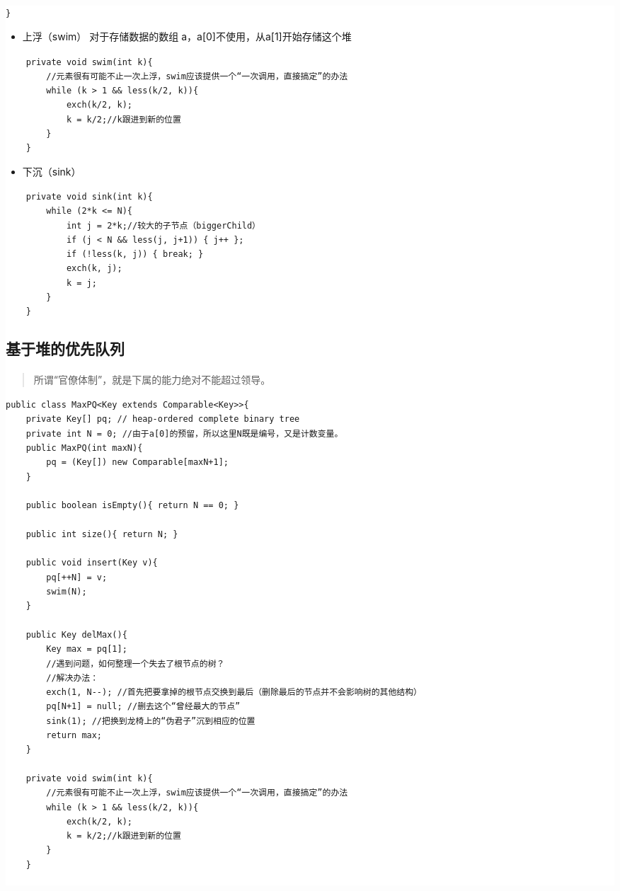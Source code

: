```
}
```
* 上浮（swim）
对于存储数据的数组 a，a[0]不使用，从a[1]开始存储这个堆
```
    private void swim(int k){
        //元素很有可能不止一次上浮，swim应该提供一个“一次调用，直接搞定”的办法
        while (k > 1 && less(k/2, k)){
            exch(k/2, k);
            k = k/2;//k跟进到新的位置
        }
    }
```
* 下沉（sink）
```
    private void sink(int k){
        while (2*k <= N){
            int j = 2*k;//较大的子节点（biggerChild）
            if (j < N && less(j, j+1)) { j++ };
            if (!less(k, j)) { break; }            
            exch(k, j);
            k = j;
        }
    }
```

## 基于堆的优先队列
> 所谓“官僚体制”，就是下属的能力绝对不能超过领导。
```
public class MaxPQ<Key extends Comparable<Key>>{
    private Key[] pq; // heap-ordered complete binary tree
    private int N = 0; //由于a[0]的预留，所以这里N既是编号，又是计数变量。
    public MaxPQ(int maxN){ 
        pq = (Key[]) new Comparable[maxN+1];
    }
   
    public boolean isEmpty(){ return N == 0; }

    public int size(){ return N; }

    public void insert(Key v){
        pq[++N] = v;
        swim(N);
    }

    public Key delMax(){
        Key max = pq[1]; 
        //遇到问题，如何整理一个失去了根节点的树？
        //解决办法：
        exch(1, N--); //首先把要拿掉的根节点交换到最后（删除最后的节点并不会影响树的其他结构）
        pq[N+1] = null; //删去这个“曾经最大的节点”
        sink(1); //把换到龙椅上的“伪君子”沉到相应的位置
        return max;
    }

    private void swim(int k){
        //元素很有可能不止一次上浮，swim应该提供一个“一次调用，直接搞定”的办法
        while (k > 1 && less(k/2, k)){
            exch(k/2, k);
            k = k/2;//k跟进到新的位置
        }
    }
    
```